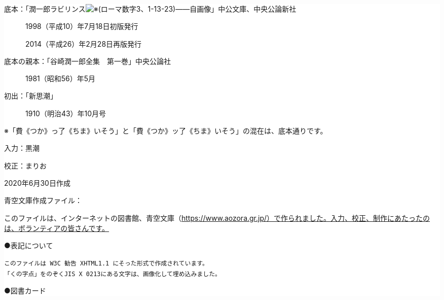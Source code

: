 


底本：「潤一郎ラビリンス![※(ローマ数字3、1-13-23)](https://www.aozora.gr.jp/cards/001383/files/../../../gaiji/1-13/1-13-23.png)――自画像」中公文庫、中央公論新社

　　　1998（平成10）年7月18日初版発行

　　　2014（平成26）年2月28日再版発行

底本の親本：「谷崎潤一郎全集　第一巻」中央公論社

　　　1981（昭和56）年5月

初出：「新思潮」

　　　1910（明治43）年10月号

※「費《つか》っ了《ちま》いそう」と「費《つか》ッ了《ちま》いそう」の混在は、底本通りです。

入力：黒潮

校正：まりお

2020年6月30日作成

青空文庫作成ファイル：

このファイルは、インターネットの図書館、青空文庫（https://www.aozora.gr.jp/）で作られました。入力、校正、制作にあたったのは、ボランティアの皆さんです。











●表記について


	このファイルは W3C 勧告 XHTML1.1 にそった形式で作成されています。
	「くの字点」をのぞくJIS X 0213にある文字は、画像化して埋め込みました。







●図書カード